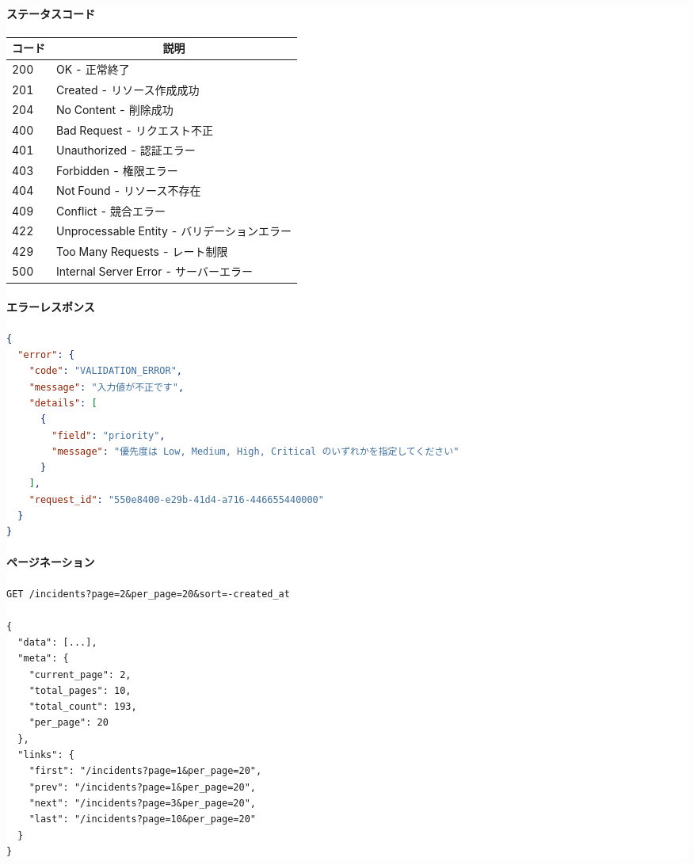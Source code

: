 #### ステータスコード
| コード | 説明 |
|--------|------|
| 200 | OK - 正常終了 |
| 201 | Created - リソース作成成功 |
| 204 | No Content - 削除成功 |
| 400 | Bad Request - リクエスト不正 |
| 401 | Unauthorized - 認証エラー |
| 403 | Forbidden - 権限エラー |
| 404 | Not Found - リソース不存在 |
| 409 | Conflict - 競合エラー |
| 422 | Unprocessable Entity - バリデーションエラー |
| 429 | Too Many Requests - レート制限 |
| 500 | Internal Server Error - サーバーエラー |

#### エラーレスポンス
```json
{
  "error": {
    "code": "VALIDATION_ERROR",
    "message": "入力値が不正です",
    "details": [
      {
        "field": "priority",
        "message": "優先度は Low, Medium, High, Critical のいずれかを指定してください"
      }
    ],
    "request_id": "550e8400-e29b-41d4-a716-446655440000"
  }
}
```

#### ページネーション
```http
GET /incidents?page=2&per_page=20&sort=-created_at

{
  "data": [...],
  "meta": {
    "current_page": 2,
    "total_pages": 10,
    "total_count": 193,
    "per_page": 20
  },
  "links": {
    "first": "/incidents?page=1&per_page=20",
    "prev": "/incidents?page=1&per_page=20",
    "next": "/incidents?page=3&per_page=20",
    "last": "/incidents?page=10&per_page=20"
  }
}
```
